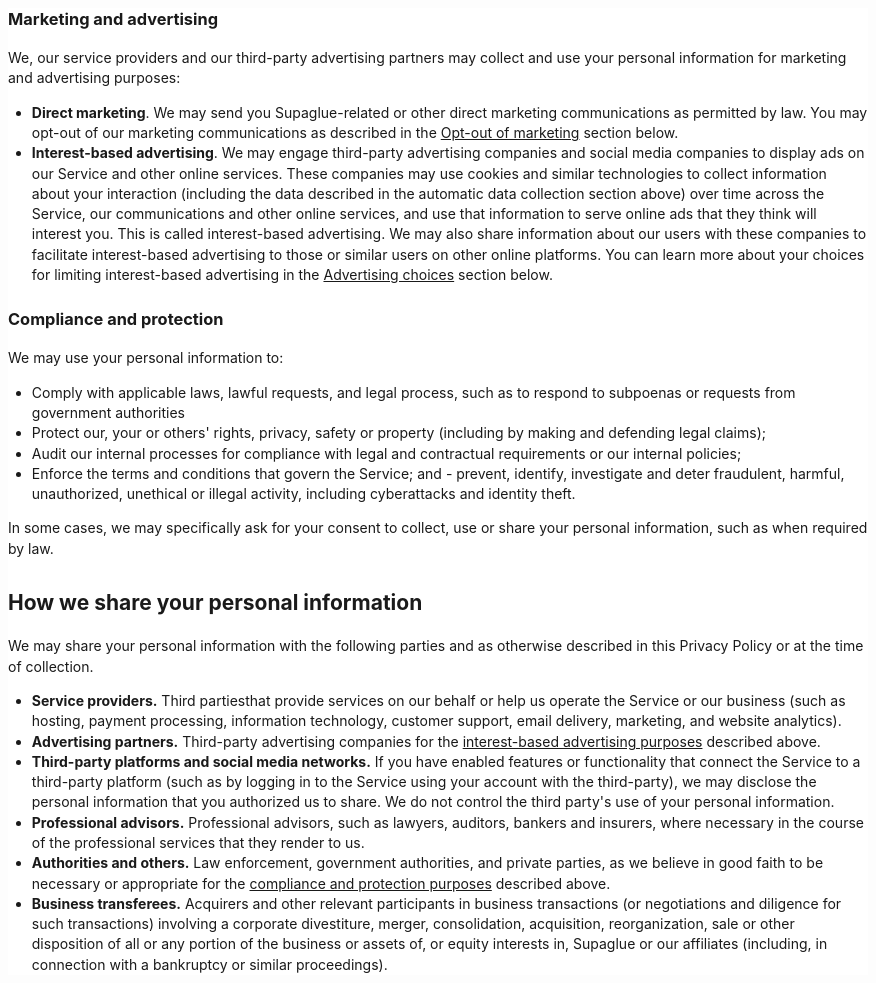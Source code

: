 ### Marketing and advertising
We, our service providers and our third-party advertising partners may collect and use your personal information for marketing and advertising purposes:

*   **Direct marketing**. We may send you Supaglue-related or other direct marketing communications as permitted by law. You may opt-out of our marketing communications as described in the [Opt-out of marketing](#Opt_out_of_marketing) section below.
*   **Interest-based advertising**. We may engage third-party advertising companies and social media companies to display ads on our Service and other online services. These companies may use cookies and similar technologies to collect information about your interaction (including the data described in the automatic data collection section above) over time across the Service, our communications and other online services, and use that information to serve online ads that they think will interest you. This is called interest-based advertising. We may also share information about our users with these companies to facilitate interest-based advertising to those or similar users on other online platforms. You can learn more about your choices for limiting interest-based advertising in the [Advertising choices](#Advertisingchoices) section below.

### Compliance and protection
We may use your personal information to:

* Comply with applicable laws, lawful requests, and legal process, such as to respond to subpoenas or requests from government authorities
* Protect our, your or others' rights, privacy, safety or property (including by making and defending legal claims);
* Audit our internal processes for compliance with legal and contractual requirements or our internal policies;
* Enforce the terms and conditions that govern the Service; and - prevent, identify, investigate and deter fraudulent, harmful, unauthorized, unethical or illegal activity, including cyberattacks and identity theft.

In some cases, we may specifically ask for your consent to collect, use or share your personal information, such as when required by law.

## How we share your personal information
We may share your personal information with the following parties and as otherwise described in this Privacy Policy or at the time of collection.

* **Service providers.** Third partiesthat provide services on our behalf or help us operate the Service or our business (such as hosting, payment processing, information technology, customer support, email delivery, marketing, and website analytics).
* **Advertising partners.** Third-party advertising companies for the [interest-based advertising purposes](#_Interest-based_advertising._) described above.
* **Third-party platforms and social media networks.** If you have enabled features or functionality that connect the Service to a third-party platform (such as by logging in to the Service using your account with the third-party), we may disclose the personal information that you authorized us to share. We do not control the third party's use of your personal information.
* **Professional advisors.** Professional advisors, such as lawyers, auditors, bankers and insurers, where necessary in the course of the professional services that they render to us.
* **Authorities and others.** Law enforcement, government authorities, and private parties, as we believe in good faith to be necessary or appropriate for the [compliance and protection purposes](#_Compliance_and_operations.) described above.
* **Business transferees.** Acquirers and other relevant participants in business transactions (or negotiations and diligence for such transactions) involving a corporate divestiture, merger, consolidation, acquisition, reorganization, sale or other disposition of all or any portion of the business or assets of, or equity interests in, Supaglue or our affiliates (including, in connection with a bankruptcy or similar proceedings).
